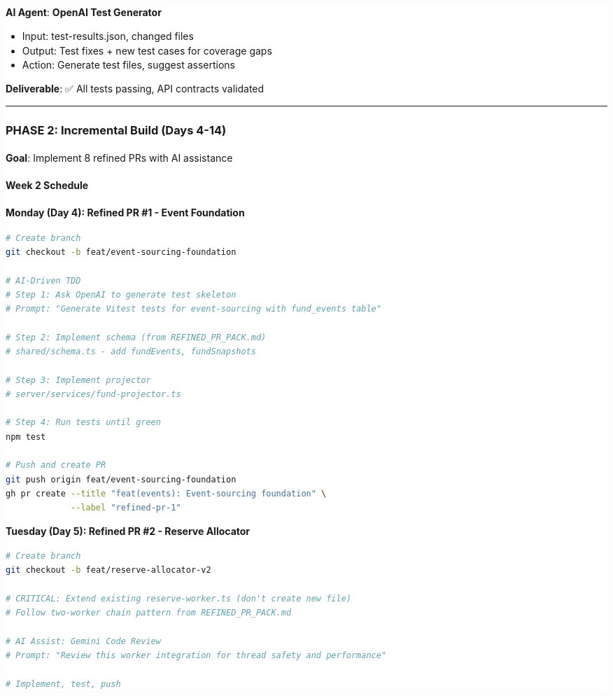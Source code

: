 **AI Agent**: **OpenAI Test Generator**

- Input: test-results.json, changed files
- Output: Test fixes + new test cases for coverage gaps
- Action: Generate test files, suggest assertions

**Deliverable**: ✅ All tests passing, API contracts validated

---

### **PHASE 2: Incremental Build (Days 4-14)**

**Goal**: Implement 8 refined PRs with AI assistance

#### **Week 2 Schedule**

**Monday (Day 4): Refined PR #1 - Event Foundation**

```bash
# Create branch
git checkout -b feat/event-sourcing-foundation

# AI-Driven TDD
# Step 1: Ask OpenAI to generate test skeleton
# Prompt: "Generate Vitest tests for event-sourcing with fund_events table"

# Step 2: Implement schema (from REFINED_PR_PACK.md)
# shared/schema.ts - add fundEvents, fundSnapshots

# Step 3: Implement projector
# server/services/fund-projector.ts

# Step 4: Run tests until green
npm test

# Push and create PR
git push origin feat/event-sourcing-foundation
gh pr create --title "feat(events): Event-sourcing foundation" \
             --label "refined-pr-1"
```

**Tuesday (Day 5): Refined PR #2 - Reserve Allocator**

```bash
# Create branch
git checkout -b feat/reserve-allocator-v2

# CRITICAL: Extend existing reserve-worker.ts (don't create new file)
# Follow two-worker chain pattern from REFINED_PR_PACK.md

# AI Assist: Gemini Code Review
# Prompt: "Review this worker integration for thread safety and performance"

# Implement, test, push
```
